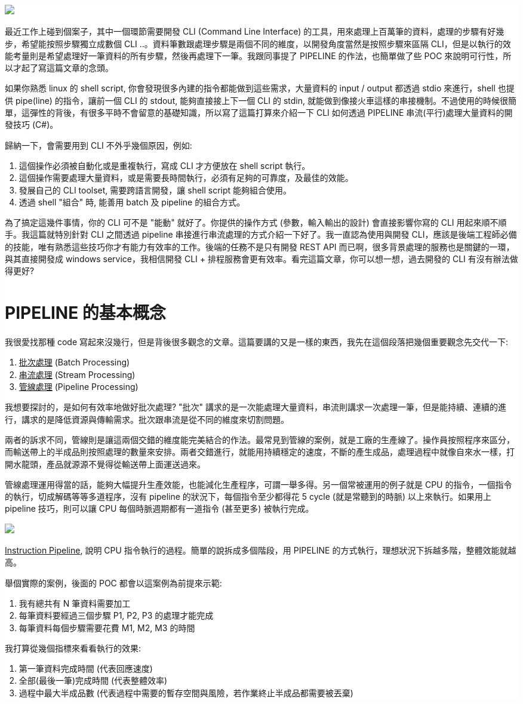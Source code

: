 ![](/images/2019-06-15-netcli-pipeline/2019-06-17-01-35-31.png)

最近工作上碰到個案子，其中一個環節需要開發 CLI (Command Line Interface) 的工具，用來處理上百萬筆的資料，處理的步驟有好幾步，希望能按照步驟獨立成數個 CLI ..。資料筆數跟處理步驟是兩個不同的維度，以開發角度當然是按照步驟來區隔 CLI，但是以執行的效能考量則是希望處理好一筆資料的所有步驟，然後再處理下一筆。我跟同事提了 PIPELINE 的作法，也簡單做了些 POC 來說明可行性，所以才起了寫這篇文章的念頭。

如果你熟悉 linux 的 shell script, 你會發現很多內建的指令都能做到這些需求，大量資料的 input / output 都透過 stdio 來進行，shell 也提供 pipe(line) 的指令，讓前一個 CLI 的 stdout, 能夠直接接上下一個 CLI 的 stdin, 就能做到像接火車這樣的串接機制。不過使用的時候很簡單，這彈性的背後，有很多平時不會留意的基礎知識，所以寫了這篇打算來介紹一下 CLI 如何透過 PIPELINE 串流(平行)處理大量資料的開發技巧 (C#)。



歸納一下，會需要用到 CLI 不外乎幾個原因，例如:

1. 這個操作必須被自動化或是重複執行，寫成 CLI 才方便放在 shell script 執行。
1. 這個操作需要處理大量資料，或是需要長時間執行，必須有足夠的可靠度，及最佳的效能。
1. 發展自己的 CLI toolset, 需要跨語言開發，讓 shell script 能夠組合使用。
1. 透過 shell "組合" 時, 能善用 batch 及 pipeline 的組合方式。

為了搞定這幾件事情，你的 CLI 可不是 "能動" 就好了。你提供的操作方式 (參數，輸入輸出的設計) 會直接影響你寫的 CLI 用起來順不順手。我這篇就特別針對 CLI 之間透過 pipeline 串接進行串流處理的方式介紹一下好了。我一直認為使用與開發 CLI，應該是後端工程師必備的技能，唯有熟悉這些技巧你才有能力有效率的工作。後端的任務不是只有開發 REST API 而已啊，很多背景處理的服務也是關鍵的一環，與其直接開發成 windows service，我相信開發 CLI + 排程服務會更有效率。看完這篇文章，你可以想一想，過去開發的 CLI 有沒有辦法做得更好?



# PIPELINE 的基本概念

我很愛找那種 code 寫起來沒幾行，但是背後很多觀念的文章。這篇要講的又是一樣的東西，我先在這個段落把幾個重要觀念先交代一下:

1. [批次處理](https://zh.wikipedia.org/wiki/%E6%89%B9%E5%A4%84%E7%90%86%E4%BB%BB%E5%8A%A1) (Batch Processing)
1. [串流處理](https://zh.wikipedia.org/wiki/%E4%B8%B2%E6%B5%81%E8%99%95%E7%90%86) (Stream Processing)
1. [管線處理](https://zh.wikipedia.org/wiki/%E6%B5%81%E6%B0%B4%E7%BA%BF_(%E8%AE%A1%E7%AE%97%E6%9C%BA)) (Pipeline Processing)

我想要探討的，是如何有效率地做好批次處理? "批次" 講求的是一次能處理大量資料，串流則講求一次處理一筆，但是能持續、連續的進行，講求的是降低資源與傳輸需求。批次跟串流是從不同的維度來切割問題。

兩者的訴求不同，管線則是讓這兩個交錯的維度能完美結合的作法。最常見到管線的案例，就是工廠的生產線了。操作員按照程序來區分，而輸送帶上的半成品則按照處理的數量來安排。兩者交錯進行，就能用持續穩定的速度，不斷的產生成品，處理過程中就像自來水一樣，打開水龍頭，產品就源源不覺得從輸送帶上面運送過來。

管線處理運用得當的話，能夠大幅提升生產效能，也能減化生產程序，可謂一舉多得。另一個常被運用的例子就是 CPU 的指令，一個指令的執行，切成解碼等等多道程序，沒有 pipeline 的狀況下，每個指令至少都得花 5 cycle (就是常聽到的時脈) 以上來執行。如果用上 pipeline 技巧，則可以讓 CPU 每個時脈週期都有一道指令 (甚至更多) 被執行完成。

![](/images/2019-06-15-netcli-pipeline/2019-06-17-01-48-32.png)

[Instruction Pipeline](https://microchipdeveloper.com/32bit:mx-arch-pipeline), 說明 CPU 指令執行的過程。簡單的說拆成多個階段，用 PIPELINE 的方式執行，理想狀況下拆越多階，整體效能就越高。



舉個實際的案例，後面的 POC 都會以這案例為前提來示範: 

1. 我有總共有 N 筆資料需要加工
1. 每筆資料要經過三個步驟 P1, P2, P3 的處理才能完成
1. 每筆資料每個步驟需要花費 M1, M2, M3 的時間

我打算從幾個指標來看看執行的效果:

1. 第一筆資料完成時間 (代表回應速度)
1. 全部(最後一筆)完成時間 (代表整體效率)
1. 過程中最大半成品數 (代表過程中需要的暫存空間與風險，若作業終止半成品都需要被丟棄)
